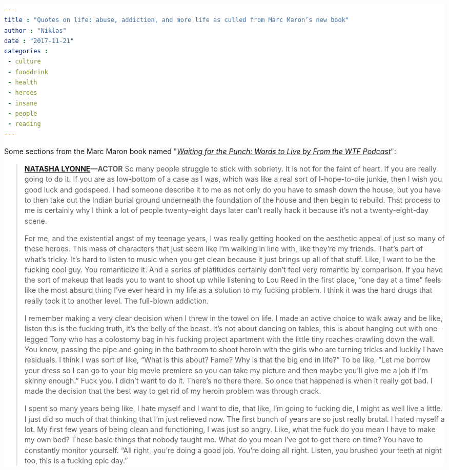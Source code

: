 ```yaml
---
title : "Quotes on life: abuse, addiction, and more life as culled from Marc Maron’s new book"
author : "Niklas"
date : "2017-11-21"
categories : 
 - culture
 - fooddrink
 - health
 - heroes
 - insane
 - people
 - reading
---
```


Some sections from the Marc Maron book named "[_Waiting for the Punch: Words to Live by From the WTF Podcast_](https://www.barnesandnoble.com/w/waiting-for-the-punch-marc-maron/1125582349)":

> **[NATASHA LYONNE](https://en.wikipedia.org/wiki/Natasha_Lyonne)—ACTOR** So many people struggle to stick with sobriety. It is not for the faint of heart. If you are really going to do it. If you are as low-bottom of a case as I was, which was like a real sort of I-hope-to-die junkie, then I wish you good luck and godspeed. I had someone describe it to me as not only do you have to smash down the house, but you have to then take out the Indian burial ground underneath the foundation of the house and then begin to rebuild. That process to me is certainly why I think a lot of people twenty-eight days later can’t really hack it because it’s not a twenty-eight-day scene.
> 
> For me, and the existential angst of my teenage years, I was really getting hooked on the aesthetic appeal of just so many of these heroes. This mass of characters that just seem like I’m walking in line with, like they’re my friends. That’s part of what’s tricky. It’s hard to listen to music when you get clean because it just brings up all of that stuff. Like, I want to be the fucking cool guy. You romanticize it. And a series of platitudes certainly don’t feel very romantic by comparison. If you have the sort of makeup that leads you to want to shoot up while listening to Lou Reed in the first place, “one day at a time” feels like the most absurd thing I’ve ever heard in my life as a solution to my fucking problem. I think it was the hard drugs that really took it to another level. The full-blown addiction.
> 
> I remember making a very clear decision when I threw in the towel on life. I made an active choice to walk away and be like, listen this is the fucking truth, it’s the belly of the beast. It’s not about dancing on tables, this is about hanging out with one-legged Tony who has a colostomy bag in his fucking project apartment with the little tiny roaches crawling down the wall. You know, passing the pipe and going in the bathroom to shoot heroin with the girls who are turning tricks and luckily I have residuals. I think I was sort of like, “What is this about? Fame? Why is that the big end in life?” To be like, “Let me borrow your dress so I can go to your big movie premiere so you can take my picture and then maybe you’ll give me a job if I’m skinny enough.” Fuck you. I didn’t want to do it. There’s no there there. So once that happened is when it really got bad. I made the decision that the best way to get rid of my heroin problem was through crack.
> 
> I spent so many years being like, I hate myself and I want to die, that like, I’m going to fucking die, I might as well live a little. I just did so much of that thinking that I’m just relieved now. The first bunch of years are so just really brutal. I hated myself a lot. My first few years of being clean and functioning, I was just so angry. Like, what the fuck do you mean I have to make my own bed? These basic things that nobody taught me. What do you mean I’ve got to get there on time? You have to constantly monitor yourself. “All right, you’re doing a good job. You’re doing all right. Listen, you brushed your teeth at night too, this is a fucking epic day.”
